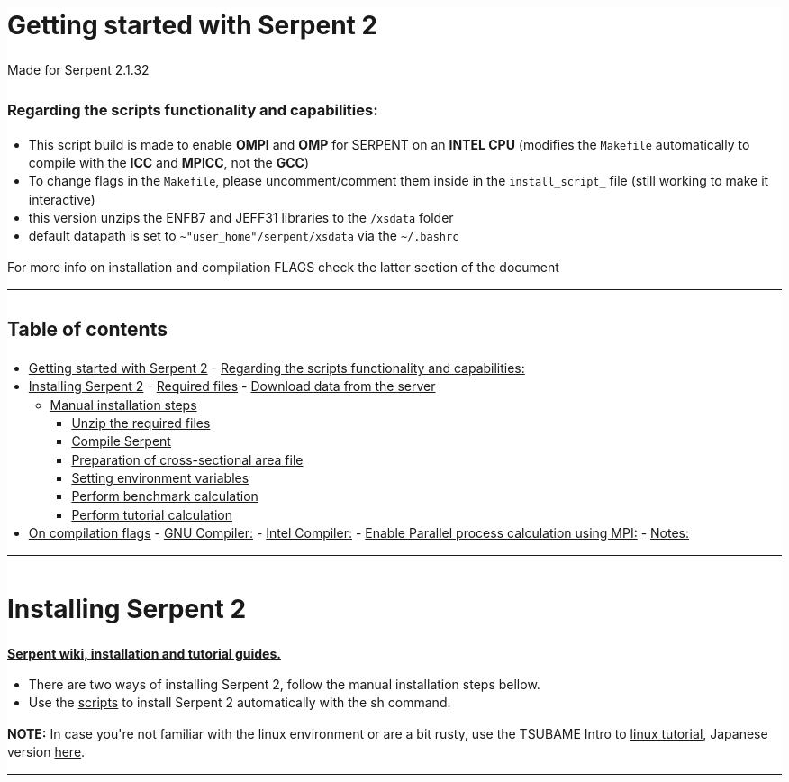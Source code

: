 # Getting started with Serpent 2 
Made for Serpent 2.1.32

### Regarding the scripts functionality and capabilities:
- This script build is made to enable **OMPI** and **OMP** for SERPENT on an **INTEL CPU**
(modifies the `Makefile` automatically to compile with the **ICC** and **MPICC**, not the **GCC**)
- To change flags in the `Makefile`, please uncomment/comment them inside in the `install_script_` file
(still working to make it interactive)
- this version unzips the ENFB7 and JEFF31 libraries to the `/xsdata` folder
- default datapath is set to `~"user_home"/serpent/xsdata` via the `~/.bashrc`

For more info on installation and compilation FLAGS check the latter section of the document
________________________________________
## Table of contents


- [Getting started with Serpent 2](#getting-started-with-serpent-2)
        - [Regarding the scripts functionality and capabilities:](#regarding-the-scripts-functionality-and-capabilities)
- [Installing Serpent 2](#installing-serpent-2)
        - [Required files](#required-files)
        - [Download data from the server](#download-data-from-the-server)
    - [Manual installation steps](#manual-installation-steps)
        - [Unzip the required files](#unzip-the-required-files)
        - [Compile Serpent](#compile-serpent)
        - [Preparation of cross-sectional area file](#preparation-of-cross-sectional-area-file)
        - [Setting environment variables](#setting-environment-variables)
        - [Perform benchmark calculation](#perform-benchmark-calculation)
        - [Perform tutorial calculation](#perform-tutorial-calculation)
- [On compilation flags](#on-compilation-flags)
        - [GNU Compiler:](#gnu-compiler)
        - [Intel Compiler:](#intel-compiler)
        - [Enable Parallel process calculation using MPI:](#enable-parallel-process-calculation-using-mpi)
        - [Notes:](#notes)


________________________________________
# Installing Serpent 2
**[Serpent wiki, installation and tutorial guides.](https://serpent.vtt.fi/mediawiki/index.php/Main_Page)**
* There are two ways of installing Serpent 2, follow the manual installation steps bellow.	
* Use the [scripts](https://github.com/ObaraOrg/obara_lab/tree/main/04_instalation_scripts) to install Serpent 2 automatically with the sh command.

**NOTE:** In case you're not familiar with the linux environment or are a bit rusty, use the TSUBAME Intro to [linux tutorial](https://www.t3.gsic.titech.ac.jp/sites/upload/T3_seminar_Linux_2019_fall_en.pdf), Japanese version [here](https://www.t3.gsic.titech.ac.jp/sites/upload/T3_seminar_Linux.pdf).
________________________________________
